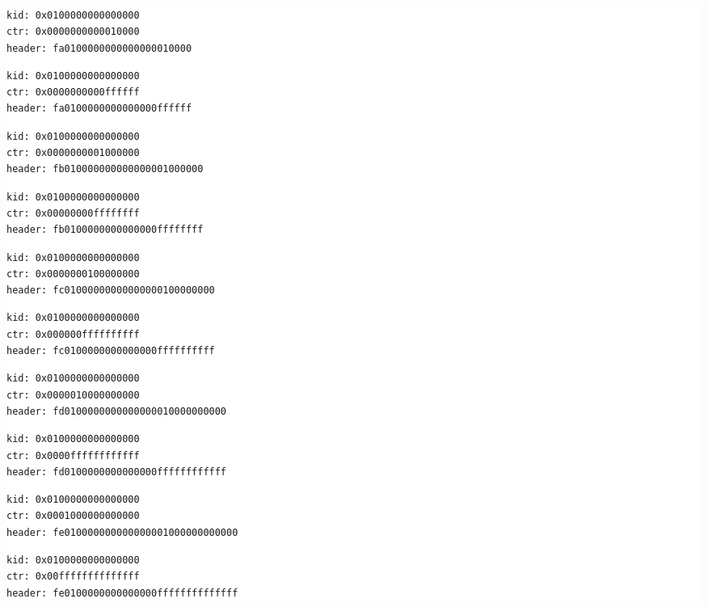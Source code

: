 ~~~ test-vectors
kid: 0x0100000000000000
ctr: 0x0000000000010000
header: fa0100000000000000010000
~~~

~~~ test-vectors
kid: 0x0100000000000000
ctr: 0x0000000000ffffff
header: fa0100000000000000ffffff
~~~

~~~ test-vectors
kid: 0x0100000000000000
ctr: 0x0000000001000000
header: fb010000000000000001000000
~~~

~~~ test-vectors
kid: 0x0100000000000000
ctr: 0x00000000ffffffff
header: fb0100000000000000ffffffff
~~~

~~~ test-vectors
kid: 0x0100000000000000
ctr: 0x0000000100000000
header: fc01000000000000000100000000
~~~

~~~ test-vectors
kid: 0x0100000000000000
ctr: 0x000000ffffffffff
header: fc0100000000000000ffffffffff
~~~

~~~ test-vectors
kid: 0x0100000000000000
ctr: 0x0000010000000000
header: fd0100000000000000010000000000
~~~

~~~ test-vectors
kid: 0x0100000000000000
ctr: 0x0000ffffffffffff
header: fd0100000000000000ffffffffffff
~~~

~~~ test-vectors
kid: 0x0100000000000000
ctr: 0x0001000000000000
header: fe010000000000000001000000000000
~~~

~~~ test-vectors
kid: 0x0100000000000000
ctr: 0x00ffffffffffffff
header: fe0100000000000000ffffffffffffff
~~~
